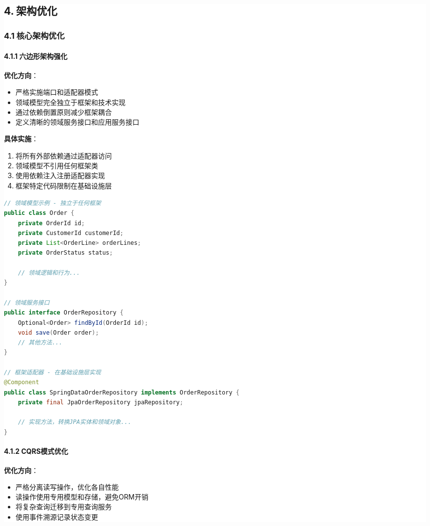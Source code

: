 ## 4. 架构优化

### 4.1 核心架构优化

#### 4.1.1 六边形架构强化

**优化方向**：

- 严格实施端口和适配器模式
- 领域模型完全独立于框架和技术实现
- 通过依赖倒置原则减少框架耦合
- 定义清晰的领域服务接口和应用服务接口

**具体实施**：

1. 将所有外部依赖通过适配器访问
2. 领域模型不引用任何框架类
3. 使用依赖注入注册适配器实现
4. 框架特定代码限制在基础设施层

```java
// 领域模型示例 - 独立于任何框架
public class Order {
    private OrderId id;
    private CustomerId customerId;
    private List<OrderLine> orderLines;
    private OrderStatus status;
    
    // 领域逻辑和行为...
}

// 领域服务接口
public interface OrderRepository {
    Optional<Order> findById(OrderId id);
    void save(Order order);
    // 其他方法...
}

// 框架适配器 - 在基础设施层实现
@Component
public class SpringDataOrderRepository implements OrderRepository {
    private final JpaOrderRepository jpaRepository;
    
    // 实现方法，转换JPA实体和领域对象...
}
```

#### 4.1.2 CQRS模式优化

**优化方向**：

- 严格分离读写操作，优化各自性能
- 读操作使用专用模型和存储，避免ORM开销
- 将复杂查询迁移到专用查询服务
- 使用事件溯源记录状态变更
